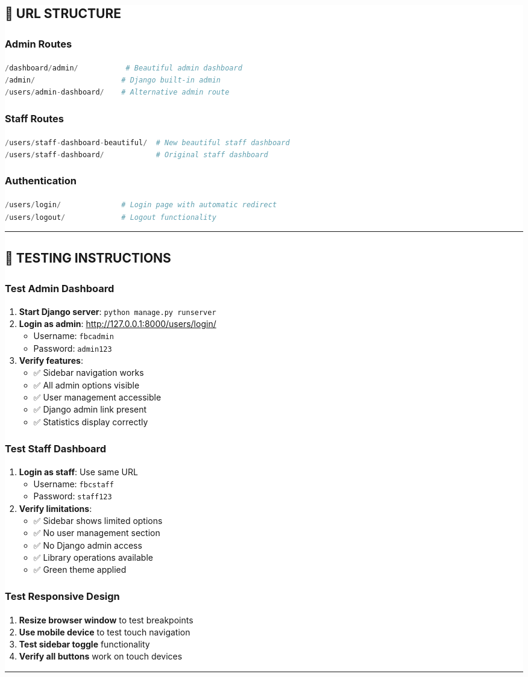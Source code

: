 
## 🎯 **URL STRUCTURE**

### **Admin Routes**
```python
/dashboard/admin/           # Beautiful admin dashboard
/admin/                    # Django built-in admin
/users/admin-dashboard/    # Alternative admin route
```

### **Staff Routes**
```python
/users/staff-dashboard-beautiful/  # New beautiful staff dashboard
/users/staff-dashboard/            # Original staff dashboard
```

### **Authentication**
```python
/users/login/              # Login page with automatic redirect
/users/logout/             # Logout functionality
```

---

## 🧪 **TESTING INSTRUCTIONS**

### **Test Admin Dashboard**
1. **Start Django server**: `python manage.py runserver`
2. **Login as admin**: http://127.0.0.1:8000/users/login/
   - Username: `fbcadmin`
   - Password: `admin123`
3. **Verify features**:
   - ✅ Sidebar navigation works
   - ✅ All admin options visible
   - ✅ User management accessible
   - ✅ Django admin link present
   - ✅ Statistics display correctly

### **Test Staff Dashboard**
1. **Login as staff**: Use same URL
   - Username: `fbcstaff`
   - Password: `staff123`
2. **Verify limitations**:
   - ✅ Sidebar shows limited options
   - ✅ No user management section
   - ✅ No Django admin access
   - ✅ Library operations available
   - ✅ Green theme applied

### **Test Responsive Design**
1. **Resize browser window** to test breakpoints
2. **Use mobile device** to test touch navigation
3. **Test sidebar toggle** functionality
4. **Verify all buttons** work on touch devices

---
